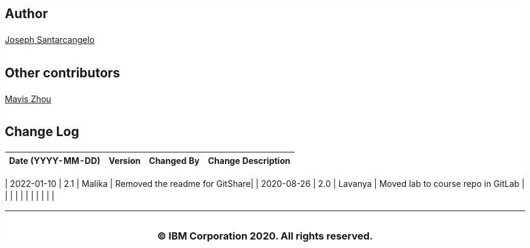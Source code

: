 
## Author

<a href="https://www.linkedin.com/in/joseph-s-50398b136/?utm_medium=Exinfluencer&utm_source=Exinfluencer&utm_content=000026UJ&utm_term=10006555&utm_id=NA-SkillsNetwork-Channel-SkillsNetworkCoursesIBMDeveloperSkillsNetworkPY0101ENSkillsNetwork19487395-2022-01-01" target="_blank">Joseph Santarcangelo</a>

## Other contributors

<a href="https://www.linkedin.com/in/jiahui-mavis-zhou-a4537814a?utm_medium=Exinfluencer&utm_source=Exinfluencer&utm_content=000026UJ&utm_term=10006555&utm_id=NA-SkillsNetwork-Channel-SkillsNetworkCoursesIBMDeveloperSkillsNetworkPY0101ENSkillsNetwork19487395-2022-01-01">Mavis Zhou</a>

## Change Log

| Date (YYYY-MM-DD) | Version | Changed By | Change Description |
| ----------------- | ------- | ---------- | ------------------ |

\| 2022-01-10  | 2.1  | Malika  | Removed the readme for GitShare|
\| 2020-08-26  | 2.0  | Lavanya | Moved lab to course repo in GitLab |
\|   |   |   |   |
\|   |   |   |   |

<hr/>

## <h3 align="center"> © IBM Corporation 2020. All rights reserved. <h3/>

